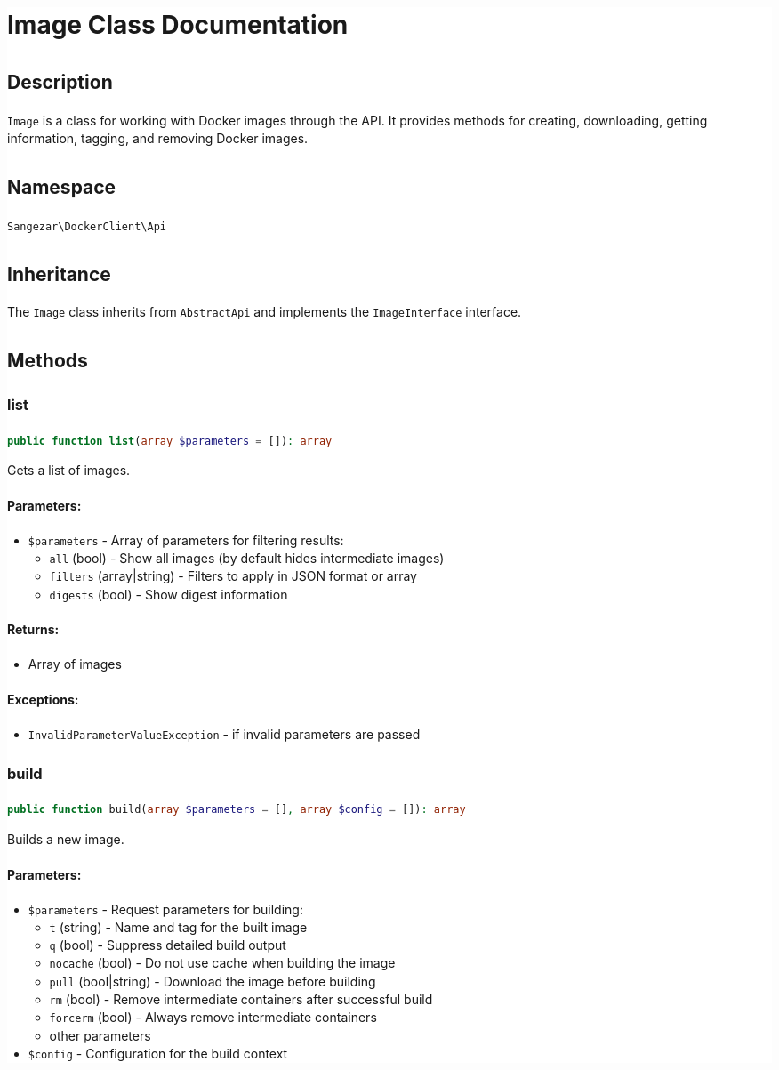 # Image Class Documentation

## Description
`Image` is a class for working with Docker images through the API. It provides methods for creating, downloading, getting information, tagging, and removing Docker images.

## Namespace
`Sangezar\DockerClient\Api`

## Inheritance
The `Image` class inherits from `AbstractApi` and implements the `ImageInterface` interface.

## Methods

### list
```php
public function list(array $parameters = []): array
```
Gets a list of images.

#### Parameters:
- `$parameters` - Array of parameters for filtering results:
  - `all` (bool) - Show all images (by default hides intermediate images)
  - `filters` (array|string) - Filters to apply in JSON format or array
  - `digests` (bool) - Show digest information

#### Returns:
- Array of images

#### Exceptions:
- `InvalidParameterValueException` - if invalid parameters are passed

### build
```php
public function build(array $parameters = [], array $config = []): array
```
Builds a new image.

#### Parameters:
- `$parameters` - Request parameters for building:
  - `t` (string) - Name and tag for the built image
  - `q` (bool) - Suppress detailed build output
  - `nocache` (bool) - Do not use cache when building the image
  - `pull` (bool|string) - Download the image before building
  - `rm` (bool) - Remove intermediate containers after successful build
  - `forcerm` (bool) - Always remove intermediate containers
  - other parameters
- `$config` - Configuration for the build context
